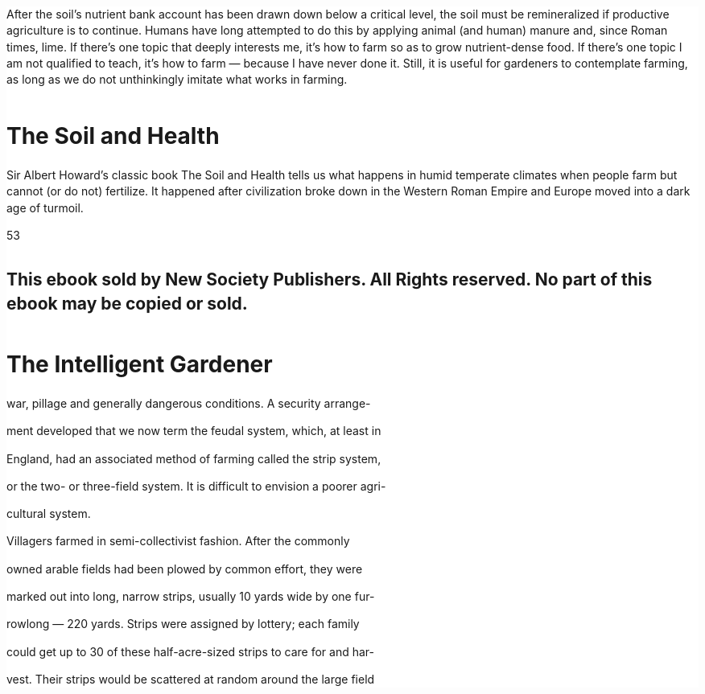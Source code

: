 After the soil’s nutrient bank account has been drawn down below a critical level, the soil must be remineralized if productive agriculture is to continue. Humans have long attempted to do this by applying animal (and human) manure and, since Roman times, lime. If there’s one topic that deeply interests me, it’s how to farm so as to grow nutrient-dense food. If there’s one topic I am not qualified to teach, it’s how to farm — because I have never done it. Still, it is useful for gardeners to contemplate farming, as long as we do not unthinkingly imitate what works in farming.

# The Soil and Health

Sir Albert Howard’s classic book The Soil and Health tells us what happens in humid temperate climates when people farm but cannot (or do not) fertilize. It happened after civilization broke down in the Western Roman Empire and Europe moved into a dark age of turmoil.

53

This ebook sold by New Society Publishers. All Rights reserved. No part of this ebook may be copied or sold.
---
# The Intelligent Gardener

war, pillage and generally dangerous conditions. A security arrange-

ment developed that we now term the feudal system, which, at least in

England, had an associated method of farming called the strip system,

or the two- or three-field system. It is difficult to envision a poorer agri-

cultural system.

Villagers farmed in semi-collectivist fashion. After the commonly

owned arable fields had been plowed by common effort, they were

marked out into long, narrow strips, usually 10 yards wide by one fur-

rowlong — 220 yards. Strips were assigned by lottery; each family

could get up to 30 of these half-acre-sized strips to care for and har-

vest. Their strips would be scattered at random around the large field

